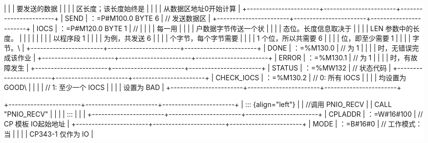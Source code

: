 |                       |                       | 要发送的数据          |
|                       |                       | 区长度；该长度始终是  |
|                       |                       | 从数据区地址0开始计算 |
+-----------------------+-----------------------+-----------------------+
| SEND                  | ：=P#M100.0 BYTE 6    | // 发送数据区         |
+-----------------------+-----------------------+-----------------------+
| IOCS                  | ：=P#M120.0 BYTE 1    | //                    |
|                       |                       | 每一用                |
|                       |                       | 户数据字节传送一个状  |
|                       |                       | 态位。长度信息取决于  |
|                       |                       | LEN 参数中的长度。    |
|                       |                       |                       |
|                       |                       | 以程序段 1            |
|                       |                       | 为例，共发送 6        |
|                       |                       | 个字节，每个字节需要  |
|                       |                       | 1 个位，所以共需要 6  |
|                       |                       | 位，即至少需要 1      |
|                       |                       | 字节。\               |
+-----------------------+-----------------------+-----------------------+
| DONE                  | ：=%M130.0            | // 为 1               |
|                       |                       | 时，无错误完成该作业  |
+-----------------------+-----------------------+-----------------------+
| ERROR                 | ：=%M130.1            | // 为 1               |
|                       |                       | 时，有故障发生        |
+-----------------------+-----------------------+-----------------------+
| STATUS                | ：=%MW132             | // 状态代码           |
+-----------------------+-----------------------+-----------------------+
| CHECK_IOCS            | ：=%M130.2            | // 0: 所有 IOCS       |
|                       |                       | 均设置为 GOOD\        |
|                       |                       | // 1: 至少一个 IOCS   |
|                       |                       | 设置为 BAD            |
+-----------------------+-----------------------+-----------------------+

+-----------------------+-----------------------+-----------------------+
| ::: {align="left"}    |                       | //调用 PNIO_RECV      |
| CALL "PNIO_RECV"      |                       |                       |
| :::                   |                       |                       |
+-----------------------+-----------------------+-----------------------+
| CPLADDR               | ：=W#16#100           | // CP 模板 IO起始地址 |
+-----------------------+-----------------------+-----------------------+
| MODE                  | ：=B#16#0             | // 工作模式：当       |
|                       |                       | CP343-1 仅作为 IO     |